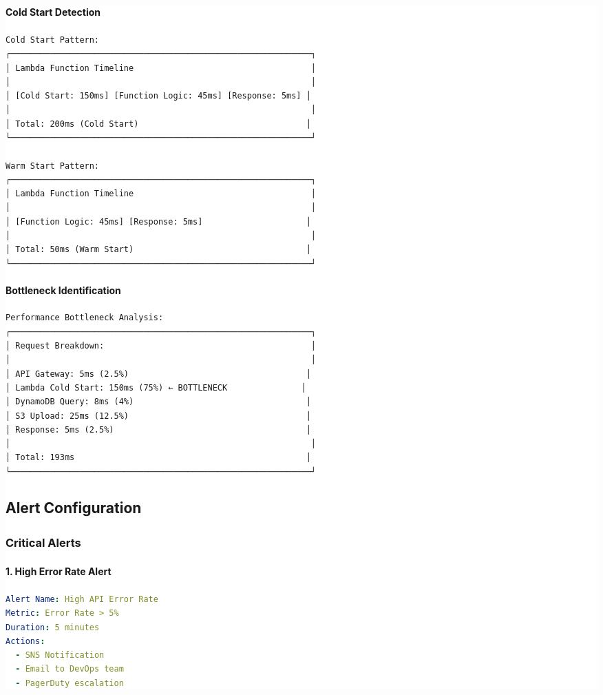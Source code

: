 #### Cold Start Detection
```
Cold Start Pattern:
┌─────────────────────────────────────────────────────────────┐
│ Lambda Function Timeline                                    │
│                                                             │
│ [Cold Start: 150ms] [Function Logic: 45ms] [Response: 5ms] │
│                                                             │
│ Total: 200ms (Cold Start)                                  │
└─────────────────────────────────────────────────────────────┘

Warm Start Pattern:
┌─────────────────────────────────────────────────────────────┐
│ Lambda Function Timeline                                    │
│                                                             │
│ [Function Logic: 45ms] [Response: 5ms]                     │
│                                                             │
│ Total: 50ms (Warm Start)                                   │
└─────────────────────────────────────────────────────────────┘
```

#### Bottleneck Identification
```
Performance Bottleneck Analysis:
┌─────────────────────────────────────────────────────────────┐
│ Request Breakdown:                                          │
│                                                             │
│ API Gateway: 5ms (2.5%)                                    │
│ Lambda Cold Start: 150ms (75%) ← BOTTLENECK               │
│ DynamoDB Query: 8ms (4%)                                   │
│ S3 Upload: 25ms (12.5%)                                    │
│ Response: 5ms (2.5%)                                       │
│                                                             │
│ Total: 193ms                                               │
└─────────────────────────────────────────────────────────────┘
```

## Alert Configuration

### Critical Alerts

#### 1. High Error Rate Alert
```yaml
Alert Name: High API Error Rate
Metric: Error Rate > 5%
Duration: 5 minutes
Actions:
  - SNS Notification
  - Email to DevOps team
  - PagerDuty escalation
```
